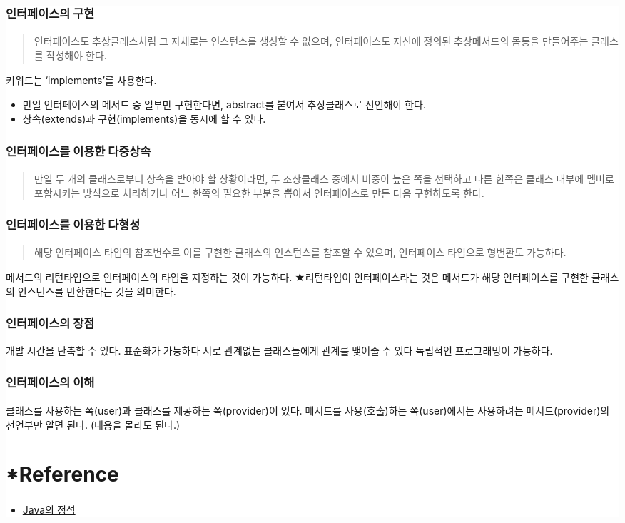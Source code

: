 ### 인터페이스의 구현
> 인터페이스도 추상클래스처럼 그 자체로는 인스턴스를 생성할 수 없으며, 인터페이스도 자신에 정의된 추상메서드의 몸통을 만들어주는 클래스를 작성해야 한다.

키워드는 ‘implements’를 사용한다.
+ 만일 인터페이스의 메서드 중 일부만 구현한다면, abstract를 붙여서 추상클래스로 선언해야 한다.
+ 상속(extends)과 구현(implements)을 동시에 할 수 있다.

### 인터페이스를 이용한 다중상속
> 만일 두 개의 클래스로부터 상속을 받아야 할 상황이라면, 두 조상클래스 중에서 비중이 높은 쪽을 선택하고 다른 한쪽은 클래스 내부에 멤버로 포함시키는 방식으로 처리하거나 어느 한쪽의 필요한 부분을 뽑아서 인터페이스로 만든 다음 구현하도록 한다.

### 인터페이스를 이용한 다형성
> 해당 인터페이스 타입의 참조변수로 이를 구현한 클래스의 인스턴스를 참조할 수 있으며, 인터페이스 타입으로 형변환도 가능하다.

메서드의 리턴타입으로 인터페이스의 타입을 지정하는 것이 가능하다.
★리턴타입이 인터페이스라는 것은 메서드가 해당 인터페이스를 구현한 클래스의 인스턴스를 반환한다는 것을 의미한다.

### 인터페이스의 장점

개발 시간을 단축할 수 있다.
표준화가 가능하다
서로 관계없는 클래스들에게 관계를 맺어줄 수 있다
독립적인 프로그래밍이 가능하다.

### 인터페이스의 이해
클래스를 사용하는 쪽(user)과 클래스를 제공하는 쪽(provider)이 있다.
메서드를 사용(호출)하는 쪽(user)에서는 사용하려는 메서드(provider)의 선언부만 알면 된다. (내용을 몰라도 된다.)

# *Reference
+ [Java의 정석](http://www.yes24.com/Product/Goods/24259565?OzSrank=1)








